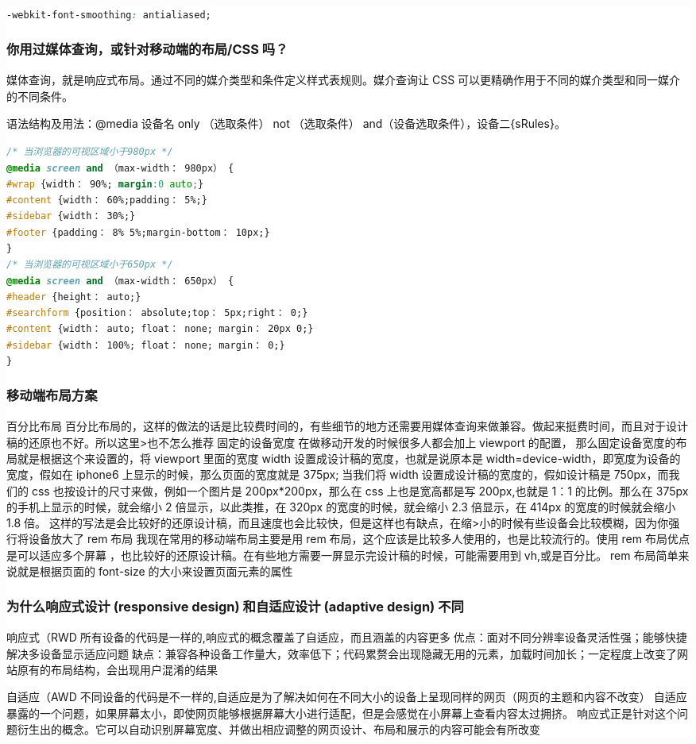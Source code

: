```css
-webkit-font-smoothing: antialiased;
```

### 你用过媒体查询，或针对移动端的布局/CSS 吗？

媒体查询，就是响应式布局。通过不同的媒介类型和条件定义样式表规则。媒介查询让 CSS 可以更精确作用于不同的媒介类型和同一媒介的不同条件。

语法结构及用法：@media 设备名 only （选取条件） not （选取条件） and（设备选取条件），设备二{sRules}。

```css
/* 当浏览器的可视区域小于980px */
@media screen and （max-width： 980px） {
#wrap {width： 90%; margin:0 auto;}
#content {width： 60%;padding： 5%;}
#sidebar {width： 30%;}
#footer {padding： 8% 5%;margin-bottom： 10px;}
}
/* 当浏览器的可视区域小于650px */
@media screen and （max-width： 650px） {
#header {height： auto;}
#searchform {position： absolute;top： 5px;right： 0;}
#content {width： auto; float： none; margin： 20px 0;}
#sidebar {width： 100%; float： none; margin： 0;}
}
```

### 移动端布局方案

百分比布局
百分比布局的，这样的做法的话是比较费时间的，有些细节的地方还需要用媒体查询来做兼容。做起来挺费时间，而且对于设计稿的还原也不好。所以这里>也不怎么推荐
固定的设备宽度
在做移动开发的时候很多人都会加上 viewport 的配置，
那么固定设备宽度的布局就是根据这个来设置的，将 viewport 里面的宽度 width 设置成设计稿的宽度，也就是说原本是 width=device-width，即宽度为设备的宽度，假如在 iphone6 上显示的时候，那么页面的宽度就是 375px; 当我们将 width 设置成设计稿的宽度的，假如设计稿是 750px，而我们的 css 也按设计的尺寸来做，例如一个图片是 200px\*200px，那么在 css 上也是宽高都是写 200px,也就是 1：1 的比例。那么在 375px 的手机上显示的时候，就会缩小 2 倍显示，以此类推，在 320px 的宽度的时候，就会缩小 2.3 倍显示，在 414px 的宽度的时候就会缩小 1.8 倍。
这样的写法是会比较好的还原设计稿，而且速度也会比较快，但是这样也有缺点，在缩>小的时候有些设备会比较模糊，因为你强行将设备放大了
rem 布局
我现在常用的移动端布局主要是用 rem 布局，这个应该是比较多人使用的，也是比较流行的。使用 rem 布局优点是可以适应多个屏幕 ，也比较好的还原设计稿。在有些地方需要一屏显示完设计稿的时候，可能需要用到 vh,或是百分比。
rem 布局简单来说就是根据页面的 font-size 的大小来设置页面元素的属性

### 为什么响应式设计 (responsive design) 和自适应设计 (adaptive design) 不同

响应式（RWD
所有设备的代码是一样的,响应式的概念覆盖了自适应，而且涵盖的内容更多
优点：面对不同分辨率设备灵活性强；能够快捷解决多设备显示适应问题
缺点：兼容各种设备工作量大，效率低下；代码累赘会出现隐藏无用的元素，加载时间加长；一定程度上改变了网站原有的布局结构，会出现用户混淆的结果

自适应（AWD
不同设备的代码是不一样的,自适应是为了解决如何在不同大小的设备上呈现同样的网页（网页的主题和内容不改变）
自适应暴露的一个问题，如果屏幕太小，即使网页能够根据屏幕大小进行适配，但是会感觉在小屏幕上查看内容太过拥挤。
响应式正是针对这个问题衍生出的概念。它可以自动识别屏幕宽度、并做出相应调整的网页设计、布局和展示的内容可能会有所改变
